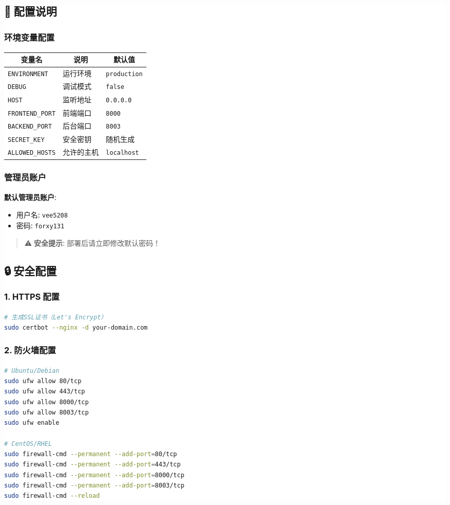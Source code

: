 ## 🔧 配置说明

### 环境变量配置

| 变量名 | 说明 | 默认值 |
|--------|------|--------|
| `ENVIRONMENT` | 运行环境 | `production` |
| `DEBUG` | 调试模式 | `false` |
| `HOST` | 监听地址 | `0.0.0.0` |
| `FRONTEND_PORT` | 前端端口 | `8000` |
| `BACKEND_PORT` | 后台端口 | `8003` |
| `SECRET_KEY` | 安全密钥 | 随机生成 |
| `ALLOWED_HOSTS` | 允许的主机 | `localhost` |

### 管理员账户

**默认管理员账户**:
- 用户名: `vee5208`
- 密码: `forxy131`

> ⚠️ **安全提示**: 部署后请立即修改默认密码！

## 🔒 安全配置

### 1. HTTPS 配置

```bash
# 生成SSL证书（Let's Encrypt）
sudo certbot --nginx -d your-domain.com
```

### 2. 防火墙配置

```bash
# Ubuntu/Debian
sudo ufw allow 80/tcp
sudo ufw allow 443/tcp
sudo ufw allow 8000/tcp
sudo ufw allow 8003/tcp
sudo ufw enable

# CentOS/RHEL
sudo firewall-cmd --permanent --add-port=80/tcp
sudo firewall-cmd --permanent --add-port=443/tcp
sudo firewall-cmd --permanent --add-port=8000/tcp
sudo firewall-cmd --permanent --add-port=8003/tcp
sudo firewall-cmd --reload
```
